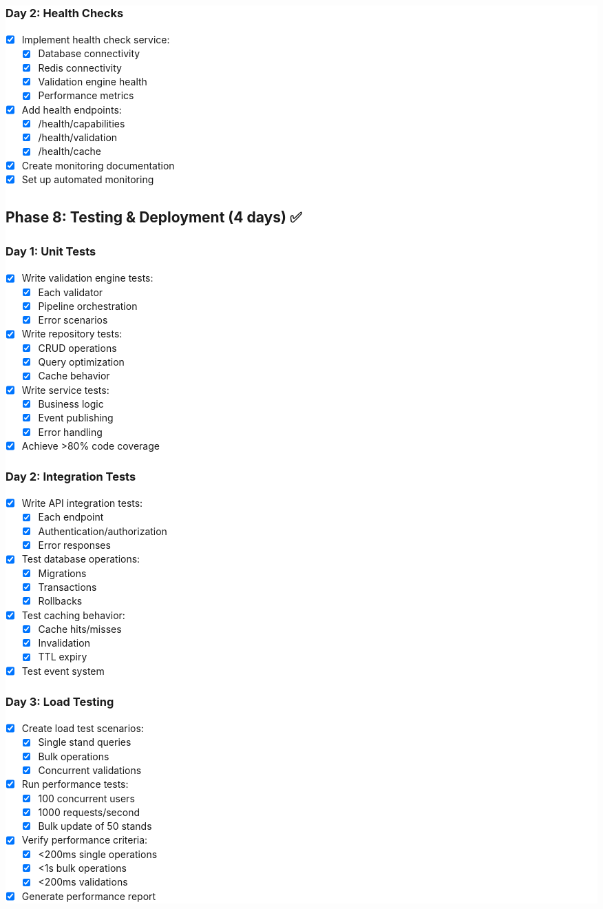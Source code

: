 ### Day 2: Health Checks

- [x] Implement health check service:
  - [x] Database connectivity
  - [x] Redis connectivity
  - [x] Validation engine health
  - [x] Performance metrics
- [x] Add health endpoints:
  - [x] /health/capabilities
  - [x] /health/validation
  - [x] /health/cache
- [x] Create monitoring documentation
- [x] Set up automated monitoring

## Phase 8: Testing & Deployment (4 days) ✅

### Day 1: Unit Tests

- [x] Write validation engine tests:
  - [x] Each validator
  - [x] Pipeline orchestration
  - [x] Error scenarios
- [x] Write repository tests:
  - [x] CRUD operations
  - [x] Query optimization
  - [x] Cache behavior
- [x] Write service tests:
  - [x] Business logic
  - [x] Event publishing
  - [x] Error handling
- [x] Achieve >80% code coverage

### Day 2: Integration Tests

- [x] Write API integration tests:
  - [x] Each endpoint
  - [x] Authentication/authorization
  - [x] Error responses
- [x] Test database operations:
  - [x] Migrations
  - [x] Transactions
  - [x] Rollbacks
- [x] Test caching behavior:
  - [x] Cache hits/misses
  - [x] Invalidation
  - [x] TTL expiry
- [x] Test event system

### Day 3: Load Testing

- [x] Create load test scenarios:
  - [x] Single stand queries
  - [x] Bulk operations
  - [x] Concurrent validations
- [x] Run performance tests:
  - [x] 100 concurrent users
  - [x] 1000 requests/second
  - [x] Bulk update of 50 stands
- [x] Verify performance criteria:
  - [x] <200ms single operations
  - [x] <1s bulk operations
  - [x] <200ms validations
- [x] Generate performance report
